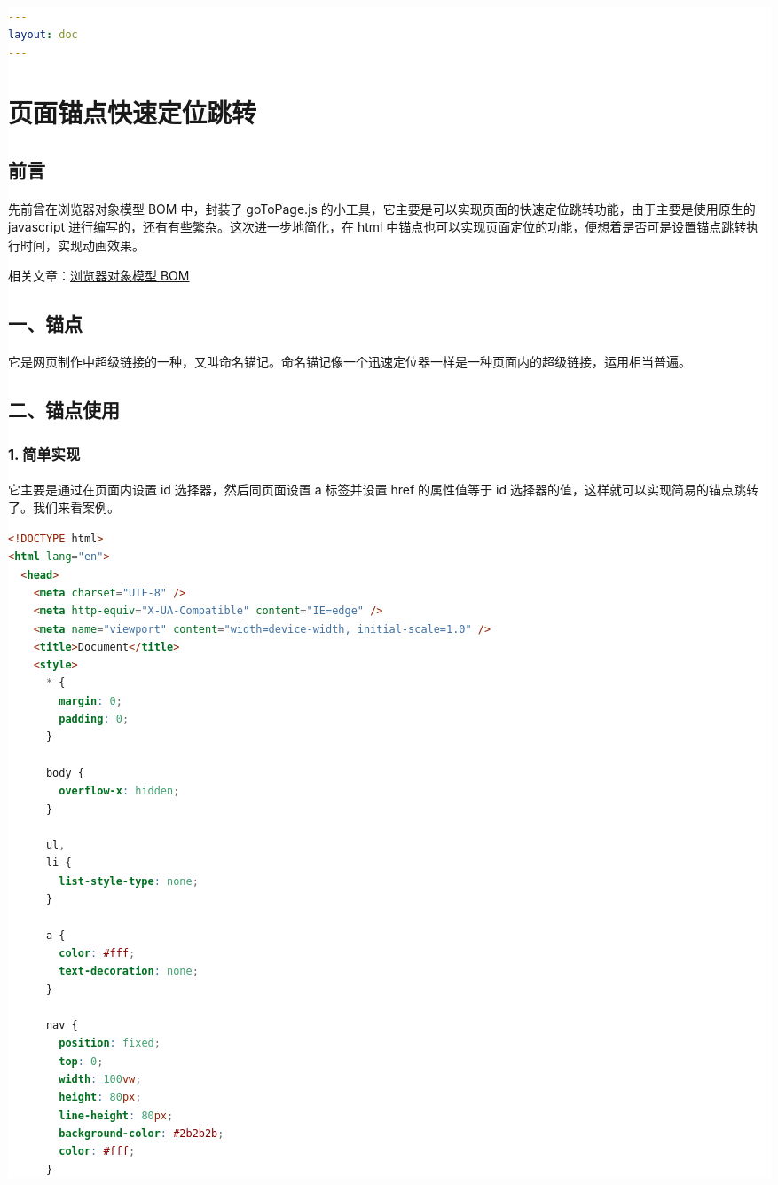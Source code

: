 ```yaml
---
layout: doc
---
```


# 页面锚点快速定位跳转

## 前言

先前曾在浏览器对象模型 BOM 中，封装了 goToPage.js 的小工具，它主要是可以实现页面的快速定位跳转功能，由于主要是使用原生的 javascript 进行编写的，还有有些繁杂。这次进一步地简化，在 html 中锚点也可以实现页面定位的功能，便想着是否可是设置锚点跳转执行时间，实现动画效果。

相关文章：[浏览器对象模型 BOM](https://blog.csdn.net/weixin_44808483/article/details/113244449)

## 一、锚点

它是网页制作中超级链接的一种，又叫命名锚记。命名锚记像一个迅速定位器一样是一种页面内的超级链接，运用相当普遍。

## 二、锚点使用

### 1. 简单实现

它主要是通过在页面内设置 id 选择器，然后同页面设置 a 标签并设置 href 的属性值等于 id 选择器的值，这样就可以实现简易的锚点跳转了。我们来看案例。

```html
<!DOCTYPE html>
<html lang="en">
  <head>
    <meta charset="UTF-8" />
    <meta http-equiv="X-UA-Compatible" content="IE=edge" />
    <meta name="viewport" content="width=device-width, initial-scale=1.0" />
    <title>Document</title>
    <style>
      * {
        margin: 0;
        padding: 0;
      }

      body {
        overflow-x: hidden;
      }

      ul,
      li {
        list-style-type: none;
      }

      a {
        color: #fff;
        text-decoration: none;
      }

      nav {
        position: fixed;
        top: 0;
        width: 100vw;
        height: 80px;
        line-height: 80px;
        background-color: #2b2b2b;
        color: #fff;
      }
```